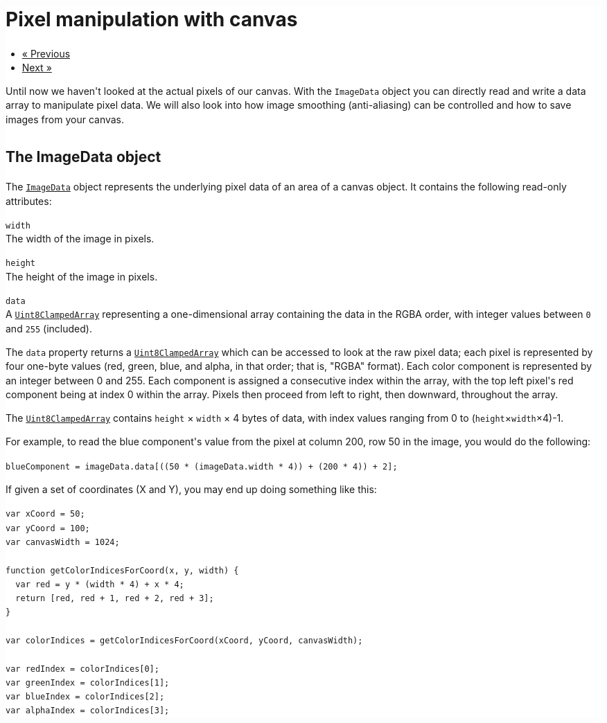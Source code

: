 # Pixel manipulation with canvas

- <a href="advanced_animations" class="button minimal">« Previous</a>
- <a href="hit_regions_and_accessibility" class="button minimal">Next »</a>

Until now we haven't looked at the actual pixels of our canvas. With the `ImageData` object you can directly read and write a data array to manipulate pixel data. We will also look into how image smoothing (anti-aliasing) can be controlled and how to save images from your canvas.

## The ImageData object

The [`ImageData`](../../imagedata) object represents the underlying pixel data of an area of a canvas object. It contains the following read-only attributes:

`width`  
The width of the image in pixels.

`height`  
The height of the image in pixels.

`data`  
A [`Uint8ClampedArray`](https://developer.mozilla.org/en-US/docs/Web/JavaScript/Reference/Global_Objects/Uint8ClampedArray) representing a one-dimensional array containing the data in the RGBA order, with integer values between `0` and `255` (included).

The `data` property returns a [`Uint8ClampedArray`](https://developer.mozilla.org/en-US/docs/Web/JavaScript/Reference/Global_Objects/Uint8ClampedArray) which can be accessed to look at the raw pixel data; each pixel is represented by four one-byte values (red, green, blue, and alpha, in that order; that is, "RGBA" format). Each color component is represented by an integer between 0 and 255. Each component is assigned a consecutive index within the array, with the top left pixel's red component being at index 0 within the array. Pixels then proceed from left to right, then downward, throughout the array.

The [`Uint8ClampedArray`](https://developer.mozilla.org/en-US/docs/Web/JavaScript/Reference/Global_Objects/Uint8ClampedArray) contains `height` × `width` × 4 bytes of data, with index values ranging from 0 to (`height`×`width`×4)-1.

For example, to read the blue component's value from the pixel at column 200, row 50 in the image, you would do the following:

    blueComponent = imageData.data[((50 * (imageData.width * 4)) + (200 * 4)) + 2];

If given a set of coordinates (X and Y), you may end up doing something like this:

    var xCoord = 50;
    var yCoord = 100;
    var canvasWidth = 1024;

    function getColorIndicesForCoord(x, y, width) {
      var red = y * (width * 4) + x * 4;
      return [red, red + 1, red + 2, red + 3];
    }

    var colorIndices = getColorIndicesForCoord(xCoord, yCoord, canvasWidth);

    var redIndex = colorIndices[0];
    var greenIndex = colorIndices[1];
    var blueIndex = colorIndices[2];
    var alphaIndex = colorIndices[3];
